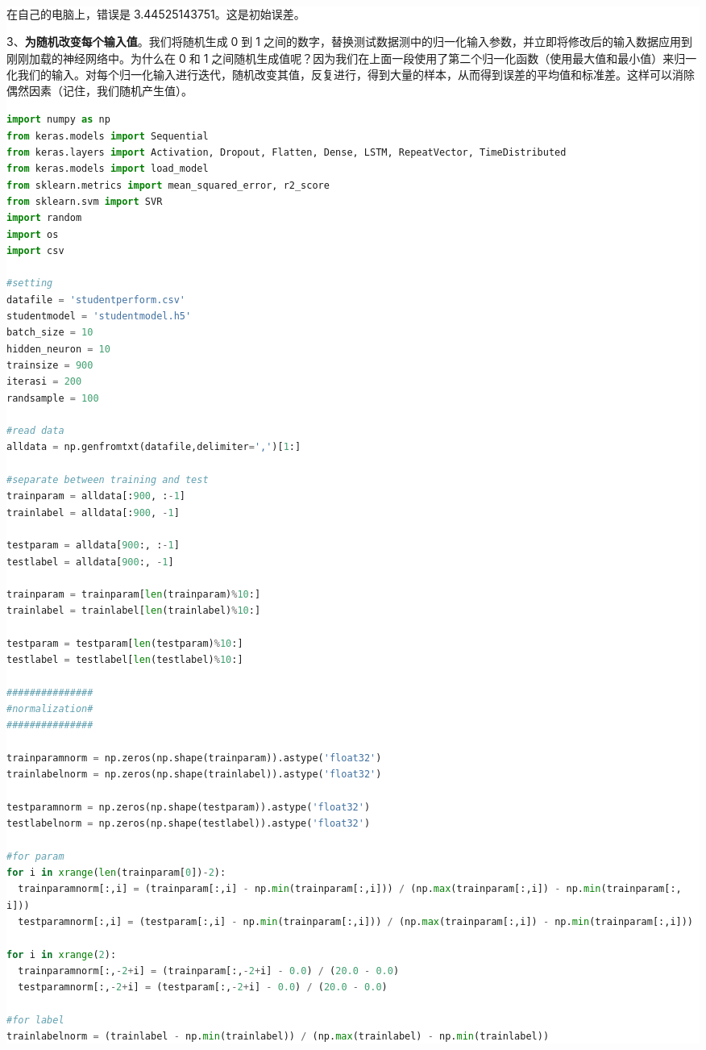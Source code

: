 在自己的电脑上，错误是 3.44525143751。这是初始误差。

3、**为随机改变每个输入值**。我们将随机生成 0 到 1 之间的数字，替换测试数据测中的归一化输入参数，并立即将修改后的输入数据应用到刚刚加载的神经网络中。为什么在 0 和 1 之间随机生成值呢？因为我们在上面一段使用了第二个归一化函数（使用最大值和最小值）来归一化我们的输入。对每个归一化输入进行迭代，随机改变其值，反复进行，得到大量的样本，从而得到误差的平均值和标准差。这样可以消除偶然因素（记住，我们随机产生值）。

```py
import numpy as np
from keras.models import Sequential
from keras.layers import Activation, Dropout, Flatten, Dense, LSTM, RepeatVector, TimeDistributed
from keras.models import load_model
from sklearn.metrics import mean_squared_error, r2_score
from sklearn.svm import SVR
import random
import os
import csv

#setting
datafile = 'studentperform.csv'
studentmodel = 'studentmodel.h5'
batch_size = 10
hidden_neuron = 10
trainsize = 900
iterasi = 200
randsample = 100

#read data
alldata = np.genfromtxt(datafile,delimiter=',')[1:]

#separate between training and test
trainparam = alldata[:900, :-1]
trainlabel = alldata[:900, -1]

testparam = alldata[900:, :-1]
testlabel = alldata[900:, -1]

trainparam = trainparam[len(trainparam)%10:]
trainlabel = trainlabel[len(trainlabel)%10:]

testparam = testparam[len(testparam)%10:]
testlabel = testlabel[len(testlabel)%10:]

###############
#normalization#
###############

trainparamnorm = np.zeros(np.shape(trainparam)).astype('float32')
trainlabelnorm = np.zeros(np.shape(trainlabel)).astype('float32')

testparamnorm = np.zeros(np.shape(testparam)).astype('float32')
testlabelnorm = np.zeros(np.shape(testlabel)).astype('float32')

#for param
for i in xrange(len(trainparam[0])-2):
  trainparamnorm[:,i] = (trainparam[:,i] - np.min(trainparam[:,i])) / (np.max(trainparam[:,i]) - np.min(trainparam[:,i]))
  testparamnorm[:,i] = (testparam[:,i] - np.min(trainparam[:,i])) / (np.max(trainparam[:,i]) - np.min(trainparam[:,i]))

for i in xrange(2):
  trainparamnorm[:,-2+i] = (trainparam[:,-2+i] - 0.0) / (20.0 - 0.0)
  testparamnorm[:,-2+i] = (testparam[:,-2+i] - 0.0) / (20.0 - 0.0)

#for label
trainlabelnorm = (trainlabel - np.min(trainlabel)) / (np.max(trainlabel) - np.min(trainlabel))
```